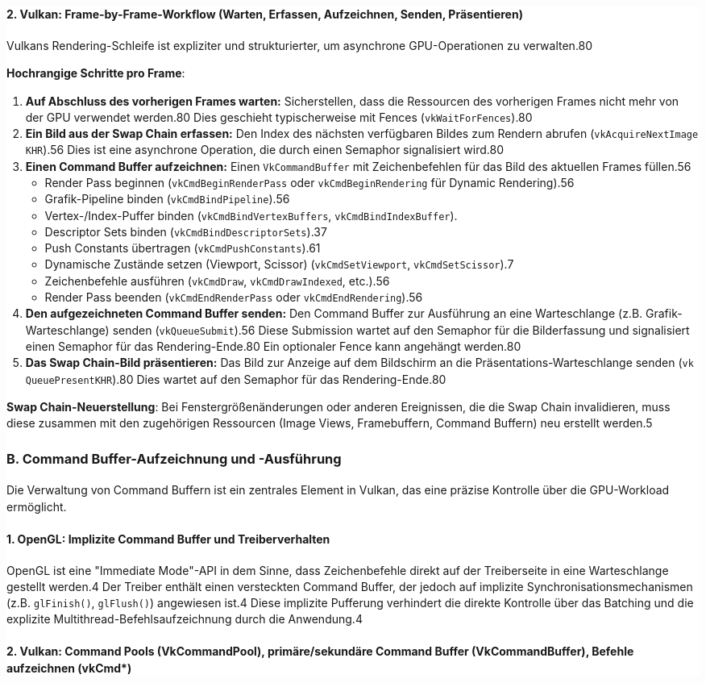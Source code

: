 #### 2. Vulkan: Frame-by-Frame-Workflow (Warten, Erfassen, Aufzeichnen, Senden, Präsentieren)

Vulkans Rendering-Schleife ist expliziter und strukturierter, um asynchrone GPU-Operationen zu verwalten.80

**Hochrangige Schritte pro Frame**:

1. **Auf Abschluss des vorherigen Frames warten:** Sicherstellen, dass die Ressourcen des vorherigen Frames nicht mehr von der GPU verwendet werden.80 Dies geschieht typischerweise mit Fences (`vkWaitForFences`).80
2. **Ein Bild aus der Swap Chain erfassen:** Den Index des nächsten verfügbaren Bildes zum Rendern abrufen (`vkAcquireNextImageKHR`).56 Dies ist eine asynchrone Operation, die durch einen Semaphor signalisiert wird.80
3. **Einen Command Buffer aufzeichnen:** Einen `VkCommandBuffer` mit Zeichenbefehlen für das Bild des aktuellen Frames füllen.56
    - Render Pass beginnen (`vkCmdBeginRenderPass` oder `vkCmdBeginRendering` für Dynamic Rendering).56
    - Grafik-Pipeline binden (`vkCmdBindPipeline`).56
    - Vertex-/Index-Puffer binden (`vkCmdBindVertexBuffers`, `vkCmdBindIndexBuffer`).
    - Descriptor Sets binden (`vkCmdBindDescriptorSets`).37
    - Push Constants übertragen (`vkCmdPushConstants`).61
    - Dynamische Zustände setzen (Viewport, Scissor) (`vkCmdSetViewport`, `vkCmdSetScissor`).7
    - Zeichenbefehle ausführen (`vkCmdDraw`, `vkCmdDrawIndexed`, etc.).56
    - Render Pass beenden (`vkCmdEndRenderPass` oder `vkCmdEndRendering`).56
4. **Den aufgezeichneten Command Buffer senden:** Den Command Buffer zur Ausführung an eine Warteschlange (z.B. Grafik-Warteschlange) senden (`vkQueueSubmit`).56 Diese Submission wartet auf den Semaphor für die Bilderfassung und signalisiert einen Semaphor für das Rendering-Ende.80 Ein optionaler Fence kann angehängt werden.80
5. **Das Swap Chain-Bild präsentieren:** Das Bild zur Anzeige auf dem Bildschirm an die Präsentations-Warteschlange senden (`vkQueuePresentKHR`).80 Dies wartet auf den Semaphor für das Rendering-Ende.80

**Swap Chain-Neuerstellung**: Bei Fenstergrößenänderungen oder anderen Ereignissen, die die Swap Chain invalidieren, muss diese zusammen mit den zugehörigen Ressourcen (Image Views, Framebuffern, Command Buffern) neu erstellt werden.5

### B. Command Buffer-Aufzeichnung und -Ausführung

Die Verwaltung von Command Buffern ist ein zentrales Element in Vulkan, das eine präzise Kontrolle über die GPU-Workload ermöglicht.

#### 1. OpenGL: Implizite Command Buffer und Treiberverhalten

OpenGL ist eine "Immediate Mode"-API in dem Sinne, dass Zeichenbefehle direkt auf der Treiberseite in eine Warteschlange gestellt werden.4 Der Treiber enthält einen versteckten Command Buffer, der jedoch auf implizite Synchronisationsmechanismen (z.B. `glFinish()`, `glFlush()`) angewiesen ist.4 Diese implizite Pufferung verhindert die direkte Kontrolle über das Batching und die explizite Multithread-Befehlsaufzeichnung durch die Anwendung.4

#### 2. Vulkan: Command Pools (VkCommandPool), primäre/sekundäre Command Buffer (VkCommandBuffer), Befehle aufzeichnen (vkCmd*)
